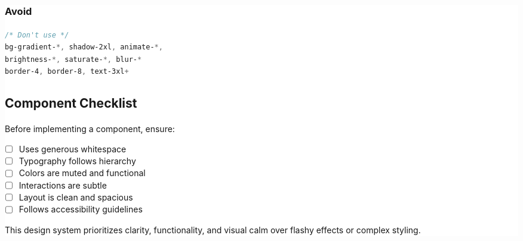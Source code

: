 
### Avoid
```css
/* Don't use */
bg-gradient-*, shadow-2xl, animate-*, 
brightness-*, saturate-*, blur-*
border-4, border-8, text-3xl+
```

## Component Checklist
Before implementing a component, ensure:
- [ ] Uses generous whitespace
- [ ] Typography follows hierarchy
- [ ] Colors are muted and functional
- [ ] Interactions are subtle
- [ ] Layout is clean and spacious
- [ ] Follows accessibility guidelines

This design system prioritizes clarity, functionality, and visual calm over flashy effects or complex styling.